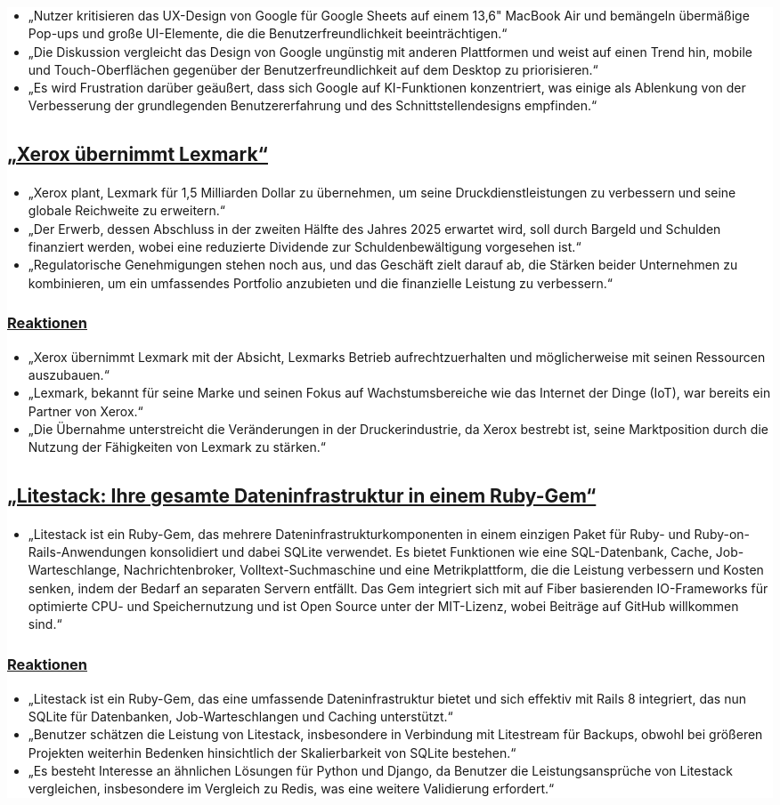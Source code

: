 - „Nutzer kritisieren das UX-Design von Google für Google Sheets auf einem 13,6" MacBook Air und bemängeln übermäßige Pop-ups und große UI-Elemente, die die Benutzerfreundlichkeit beeinträchtigen.“
- „Die Diskussion vergleicht das Design von Google ungünstig mit anderen Plattformen und weist auf einen Trend hin, mobile und Touch-Oberflächen gegenüber der Benutzerfreundlichkeit auf dem Desktop zu priorisieren.“
- „Es wird Frustration darüber geäußert, dass sich Google auf KI-Funktionen konzentriert, was einige als Ablenkung von der Verbesserung der grundlegenden Benutzererfahrung und des Schnittstellendesigns empfinden.“

## [„Xerox übernimmt Lexmark“](https://newsroom.lexmark.com/2024-12-23-Xerox-to-Acquire-Lexmark)

- „Xerox plant, Lexmark für 1,5 Milliarden Dollar zu übernehmen, um seine Druckdienstleistungen zu verbessern und seine globale Reichweite zu erweitern.“
- „Der Erwerb, dessen Abschluss in der zweiten Hälfte des Jahres 2025 erwartet wird, soll durch Bargeld und Schulden finanziert werden, wobei eine reduzierte Dividende zur Schuldenbewältigung vorgesehen ist.“
- „Regulatorische Genehmigungen stehen noch aus, und das Geschäft zielt darauf ab, die Stärken beider Unternehmen zu kombinieren, um ein umfassendes Portfolio anzubieten und die finanzielle Leistung zu verbessern.“

### [Reaktionen](https://news.ycombinator.com/item?id=42494067)

- „Xerox übernimmt Lexmark mit der Absicht, Lexmarks Betrieb aufrechtzuerhalten und möglicherweise mit seinen Ressourcen auszubauen.“
- „Lexmark, bekannt für seine Marke und seinen Fokus auf Wachstumsbereiche wie das Internet der Dinge (IoT), war bereits ein Partner von Xerox.“
- „Die Übernahme unterstreicht die Veränderungen in der Druckerindustrie, da Xerox bestrebt ist, seine Marktposition durch die Nutzung der Fähigkeiten von Lexmark zu stärken.“

## [„Litestack: Ihre gesamte Dateninfrastruktur in einem Ruby-Gem“](https://github.com/oldmoe/litestack)

- „Litestack ist ein Ruby-Gem, das mehrere Dateninfrastrukturkomponenten in einem einzigen Paket für Ruby- und Ruby-on-Rails-Anwendungen konsolidiert und dabei SQLite verwendet. Es bietet Funktionen wie eine SQL-Datenbank, Cache, Job-Warteschlange, Nachrichtenbroker, Volltext-Suchmaschine und eine Metrikplattform, die die Leistung verbessern und Kosten senken, indem der Bedarf an separaten Servern entfällt. Das Gem integriert sich mit auf Fiber basierenden IO-Frameworks für optimierte CPU- und Speichernutzung und ist Open Source unter der MIT-Lizenz, wobei Beiträge auf GitHub willkommen sind.“

### [Reaktionen](https://news.ycombinator.com/item?id=42491196)

- „Litestack ist ein Ruby-Gem, das eine umfassende Dateninfrastruktur bietet und sich effektiv mit Rails 8 integriert, das nun SQLite für Datenbanken, Job-Warteschlangen und Caching unterstützt.“
- „Benutzer schätzen die Leistung von Litestack, insbesondere in Verbindung mit Litestream für Backups, obwohl bei größeren Projekten weiterhin Bedenken hinsichtlich der Skalierbarkeit von SQLite bestehen.“
- „Es besteht Interesse an ähnlichen Lösungen für Python und Django, da Benutzer die Leistungsansprüche von Litestack vergleichen, insbesondere im Vergleich zu Redis, was eine weitere Validierung erfordert.“
